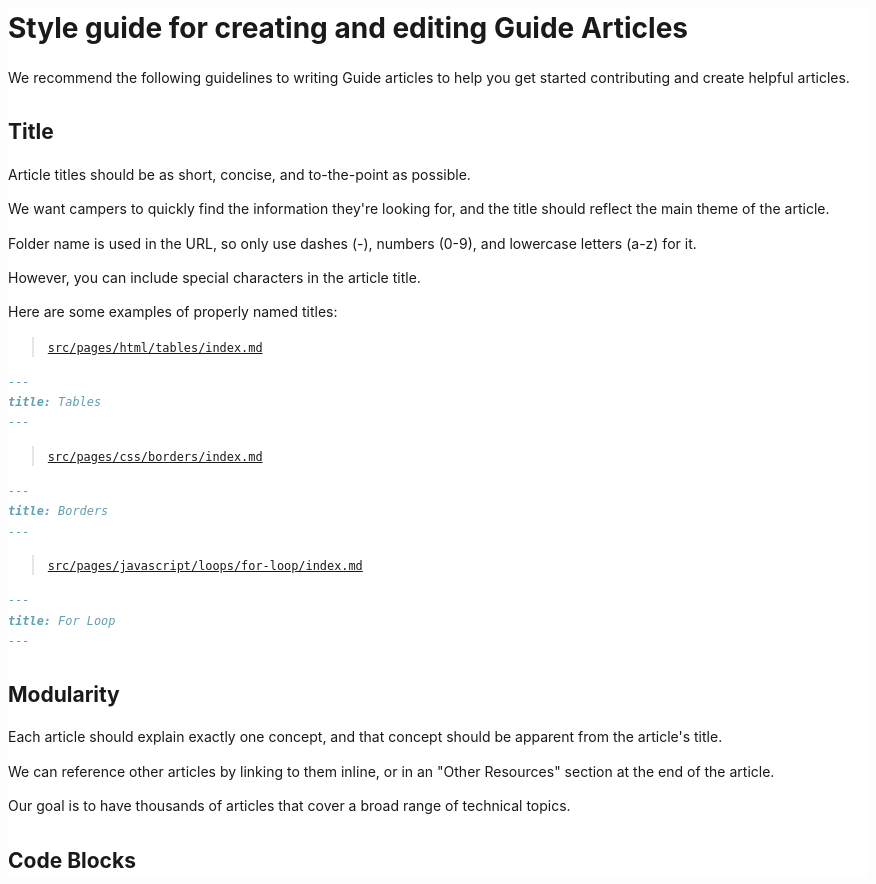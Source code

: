 # Style guide for creating and editing Guide Articles

We recommend the following guidelines to writing Guide articles to help you get started contributing and create helpful articles.

## Title

Article titles should be as short, concise, and to-the-point as possible.

We want campers to quickly find the information they're looking for, and the title should reflect the main theme of the article.

Folder name is used in the URL, so only use dashes (-), numbers (0-9), and lowercase letters (a-z) for it.

However, you can include special characters in the article title.

Here are some examples of properly named titles:

> [`src/pages/html/tables/index.md`](https://github.com/freeCodeCamp/freeCodeCamp/blob/master/src/pages/html/tables/index.md)

```markdown
---
title: Tables
---
```

> [`src/pages/css/borders/index.md`](https://github.com/freeCodeCamp/freeCodeCamp/blob/master/src/pages/css/borders/index.md)

```markdown
---
title: Borders
---
```

> [`src/pages/javascript/loops/for-loop/index.md`](https://github.com/freeCodeCamp/freeCodeCamp/blob/master/src/pages/javascript/loops/for-loop/index.md)

```markdown
---
title: For Loop
---
```

## Modularity

Each article should explain exactly one concept, and that concept should be apparent from the article's title.

We can reference other articles by linking to them inline, or in an "Other Resources" section at the end of the article.

Our goal is to have thousands of articles that cover a broad range of technical topics.

## Code Blocks
